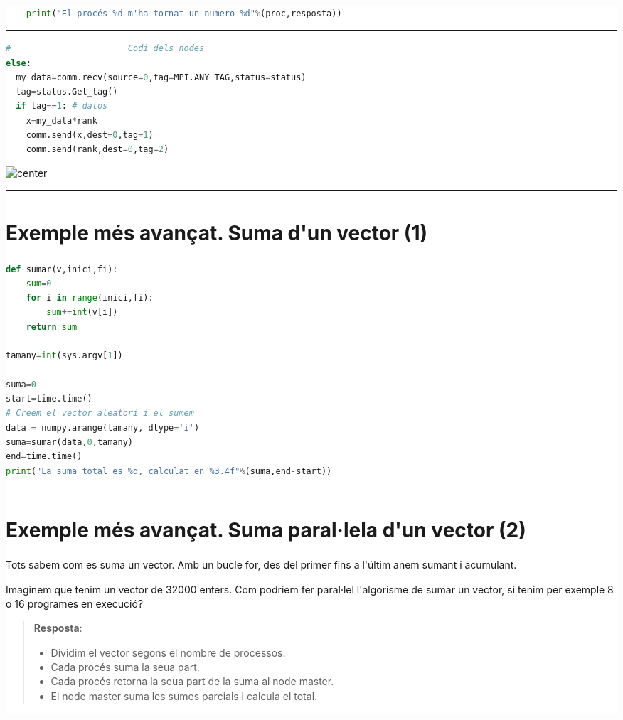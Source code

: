 ```python
    print("El procés %d m'ha tornat un numero %d"%(proc,resposta))
```

---

```python
#                       Codi dels nodes
else:
  my_data=comm.recv(source=0,tag=MPI.ANY_TAG,status=status)
  tag=status.Get_tag()
  if tag==1: # datos
    x=my_data*rank
    comm.send(x,dest=0,tag=1)
    comm.send(rank,dest=0,tag=2)
```
![center](https://t4.ftcdn.net/jpg/02/85/04/45/360_F_285044595_YohrOsRBOT72ot8iseEV5RxoTbrM3Q5R.jpg)

---
# Exemple més avançat. Suma d'un vector (1)

```python
def sumar(v,inici,fi):
	sum=0
	for i in range(inici,fi):
		sum+=int(v[i])
	return sum

tamany=int(sys.argv[1])

suma=0
start=time.time()
# Creem el vector aleatori i el sumem
data = numpy.arange(tamany, dtype='i')
suma=sumar(data,0,tamany)
end=time.time()
print("La suma total es %d, calculat en %3.4f"%(suma,end-start))
```

---
# Exemple més avançat. Suma paral·lela d'un vector (2)

Tots sabem com es suma un vector. Amb un bucle for, des del primer fins a l'últim anem sumant i acumulant. 

Imaginem que tenim un vector de 32000 enters. Com podriem fer paral·lel l'algorisme de sumar un vector, si tenim per exemple 8 o 16 programes en execució?

> **Resposta**: 
> 
>  - Dividim el vector segons el nombre de processos.
>  - Cada procés suma la seua part. 
>  - Cada procés retorna la seua part de la suma al node master.
>  - El node master suma les sumes parcials i calcula el total.

---